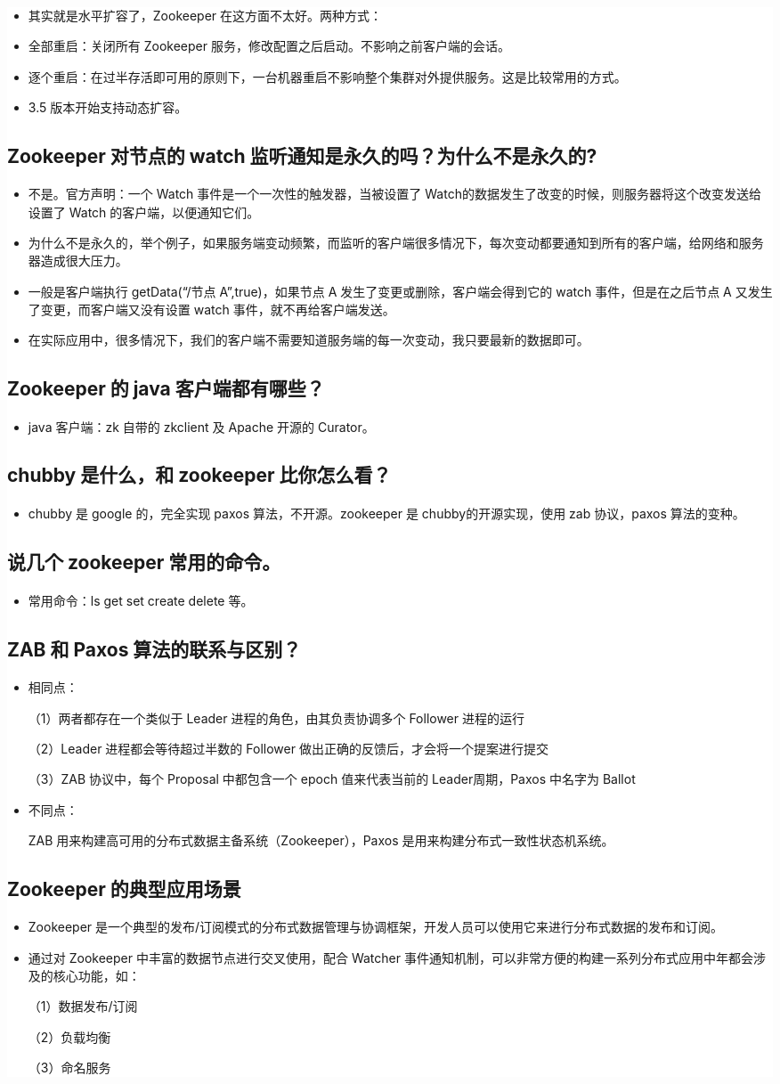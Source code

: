 *   其实就是水平扩容了，Zookeeper 在这方面不太好。两种方式：

*   全部重启：关闭所有 Zookeeper 服务，修改配置之后启动。不影响之前客户端的会话。

*   逐个重启：在过半存活即可用的原则下，一台机器重启不影响整个集群对外提供服务。这是比较常用的方式。

*   3.5 版本开始支持动态扩容。

## Zookeeper 对节点的 watch 监听通知是永久的吗？为什么不是永久的?

*   不是。官方声明：一个 Watch 事件是一个一次性的触发器，当被设置了 Watch的数据发生了改变的时候，则服务器将这个改变发送给设置了 Watch 的客户端，以便通知它们。

*   为什么不是永久的，举个例子，如果服务端变动频繁，而监听的客户端很多情况下，每次变动都要通知到所有的客户端，给网络和服务器造成很大压力。

*   一般是客户端执行 getData(“/节点 A”,true)，如果节点 A 发生了变更或删除，客户端会得到它的 watch 事件，但是在之后节点 A 又发生了变更，而客户端又没有设置 watch 事件，就不再给客户端发送。

*   在实际应用中，很多情况下，我们的客户端不需要知道服务端的每一次变动，我只要最新的数据即可。

## Zookeeper 的 java 客户端都有哪些？

*   java 客户端：zk 自带的 zkclient 及 Apache 开源的 Curator。

## chubby 是什么，和 zookeeper 比你怎么看？

*   chubby 是 google 的，完全实现 paxos 算法，不开源。zookeeper 是 chubby的开源实现，使用 zab 协议，paxos 算法的变种。

## 说几个 zookeeper 常用的命令。

*   常用命令：ls get set create delete 等。

## ZAB 和 Paxos 算法的联系与区别？

*   相同点：

    （1）两者都存在一个类似于 Leader 进程的角色，由其负责协调多个 Follower 进程的运行

    （2）Leader 进程都会等待超过半数的 Follower 做出正确的反馈后，才会将一个提案进行提交

    （3）ZAB 协议中，每个 Proposal 中都包含一个 epoch 值来代表当前的 Leader周期，Paxos 中名字为 Ballot

*   不同点：

    ZAB 用来构建高可用的分布式数据主备系统（Zookeeper），Paxos 是用来构建分布式一致性状态机系统。

## Zookeeper 的典型应用场景

*   Zookeeper 是一个典型的发布/订阅模式的分布式数据管理与协调框架，开发人员可以使用它来进行分布式数据的发布和订阅。

*   通过对 Zookeeper 中丰富的数据节点进行交叉使用，配合 Watcher 事件通知机制，可以非常方便的构建一系列分布式应用中年都会涉及的核心功能，如：

    （1）数据发布/订阅

    （2）负载均衡

    （3）命名服务

